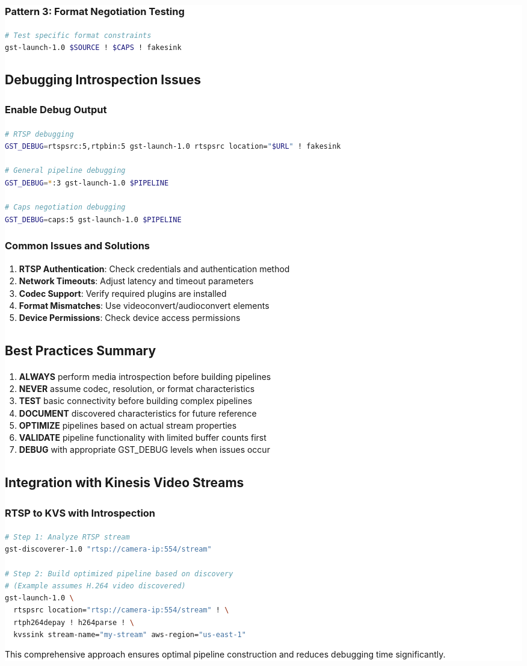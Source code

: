 ### Pattern 3: Format Negotiation Testing
```bash
# Test specific format constraints
gst-launch-1.0 $SOURCE ! $CAPS ! fakesink
```

## Debugging Introspection Issues

### Enable Debug Output
```bash
# RTSP debugging
GST_DEBUG=rtspsrc:5,rtpbin:5 gst-launch-1.0 rtspsrc location="$URL" ! fakesink

# General pipeline debugging
GST_DEBUG=*:3 gst-launch-1.0 $PIPELINE

# Caps negotiation debugging
GST_DEBUG=caps:5 gst-launch-1.0 $PIPELINE
```

### Common Issues and Solutions

1. **RTSP Authentication**: Check credentials and authentication method
2. **Network Timeouts**: Adjust latency and timeout parameters
3. **Codec Support**: Verify required plugins are installed
4. **Format Mismatches**: Use videoconvert/audioconvert elements
5. **Device Permissions**: Check device access permissions

## Best Practices Summary

1. **ALWAYS** perform media introspection before building pipelines
2. **NEVER** assume codec, resolution, or format characteristics
3. **TEST** basic connectivity before building complex pipelines
4. **DOCUMENT** discovered characteristics for future reference
5. **OPTIMIZE** pipelines based on actual stream properties
6. **VALIDATE** pipeline functionality with limited buffer counts first
7. **DEBUG** with appropriate GST_DEBUG levels when issues occur

## Integration with Kinesis Video Streams

### RTSP to KVS with Introspection

```bash
# Step 1: Analyze RTSP stream
gst-discoverer-1.0 "rtsp://camera-ip:554/stream"

# Step 2: Build optimized pipeline based on discovery
# (Example assumes H.264 video discovered)
gst-launch-1.0 \
  rtspsrc location="rtsp://camera-ip:554/stream" ! \
  rtph264depay ! h264parse ! \
  kvssink stream-name="my-stream" aws-region="us-east-1"
```

This comprehensive approach ensures optimal pipeline construction and reduces debugging time significantly.
